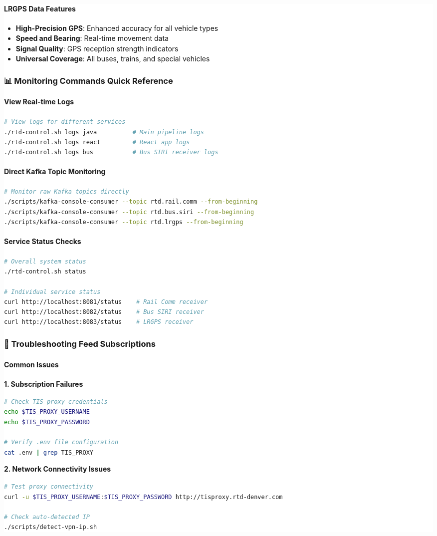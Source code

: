 #### LRGPS Data Features
- **High-Precision GPS**: Enhanced accuracy for all vehicle types
- **Speed and Bearing**: Real-time movement data
- **Signal Quality**: GPS reception strength indicators
- **Universal Coverage**: All buses, trains, and special vehicles

### 📊 Monitoring Commands Quick Reference

#### View Real-time Logs
```bash
# View logs for different services
./rtd-control.sh logs java          # Main pipeline logs
./rtd-control.sh logs react         # React app logs
./rtd-control.sh logs bus           # Bus SIRI receiver logs
```

#### Direct Kafka Topic Monitoring
```bash
# Monitor raw Kafka topics directly
./scripts/kafka-console-consumer --topic rtd.rail.comm --from-beginning
./scripts/kafka-console-consumer --topic rtd.bus.siri --from-beginning
./scripts/kafka-console-consumer --topic rtd.lrgps --from-beginning
```

#### Service Status Checks
```bash
# Overall system status
./rtd-control.sh status

# Individual service status
curl http://localhost:8081/status    # Rail Comm receiver
curl http://localhost:8082/status    # Bus SIRI receiver
curl http://localhost:8083/status    # LRGPS receiver
```

### 🔧 Troubleshooting Feed Subscriptions

#### Common Issues

**1. Subscription Failures**
```bash
# Check TIS proxy credentials
echo $TIS_PROXY_USERNAME
echo $TIS_PROXY_PASSWORD

# Verify .env file configuration
cat .env | grep TIS_PROXY
```

**2. Network Connectivity Issues**
```bash
# Test proxy connectivity
curl -u $TIS_PROXY_USERNAME:$TIS_PROXY_PASSWORD http://tisproxy.rtd-denver.com

# Check auto-detected IP
./scripts/detect-vpn-ip.sh
```

